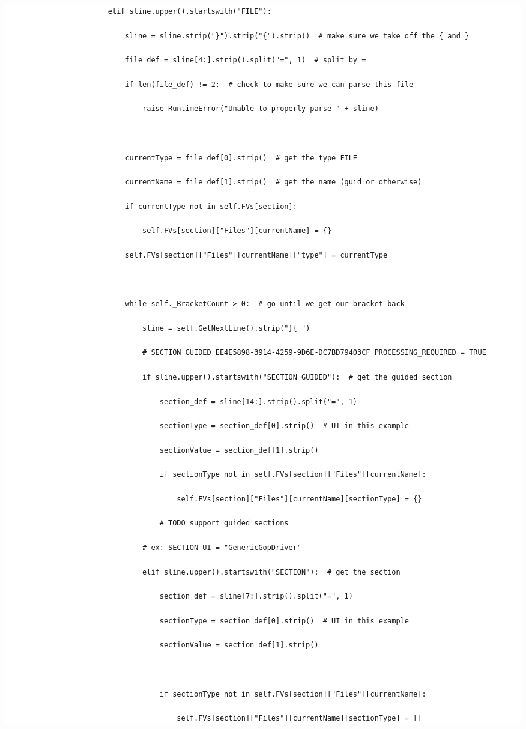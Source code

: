                             elif sline.upper().startswith("FILE"):

                                sline = sline.strip("}").strip("{").strip()  # make sure we take off the { and }

                                file_def = sline[4:].strip().split("=", 1)  # split by =

                                if len(file_def) != 2:  # check to make sure we can parse this file

                                    raise RuntimeError("Unable to properly parse " + sline)

        

                                currentType = file_def[0].strip()  # get the type FILE

                                currentName = file_def[1].strip()  # get the name (guid or otherwise)

                                if currentType not in self.FVs[section]:

                                    self.FVs[section]["Files"][currentName] = {}

                                self.FVs[section]["Files"][currentName]["type"] = currentType

        

                                while self._BracketCount > 0:  # go until we get our bracket back

                                    sline = self.GetNextLine().strip("}{ ")

                                    # SECTION GUIDED EE4E5898-3914-4259-9D6E-DC7BD79403CF PROCESSING_REQUIRED = TRUE

                                    if sline.upper().startswith("SECTION GUIDED"):  # get the guided section

                                        section_def = sline[14:].strip().split("=", 1)

                                        sectionType = section_def[0].strip()  # UI in this example

                                        sectionValue = section_def[1].strip()

                                        if sectionType not in self.FVs[section]["Files"][currentName]:

                                            self.FVs[section]["Files"][currentName][sectionType] = {}

                                        # TODO support guided sections

                                    # ex: SECTION UI = "GenericGopDriver"

                                    elif sline.upper().startswith("SECTION"):  # get the section

                                        section_def = sline[7:].strip().split("=", 1)

                                        sectionType = section_def[0].strip()  # UI in this example

                                        sectionValue = section_def[1].strip()

        

                                        if sectionType not in self.FVs[section]["Files"][currentName]:

                                            self.FVs[section]["Files"][currentName][sectionType] = []
